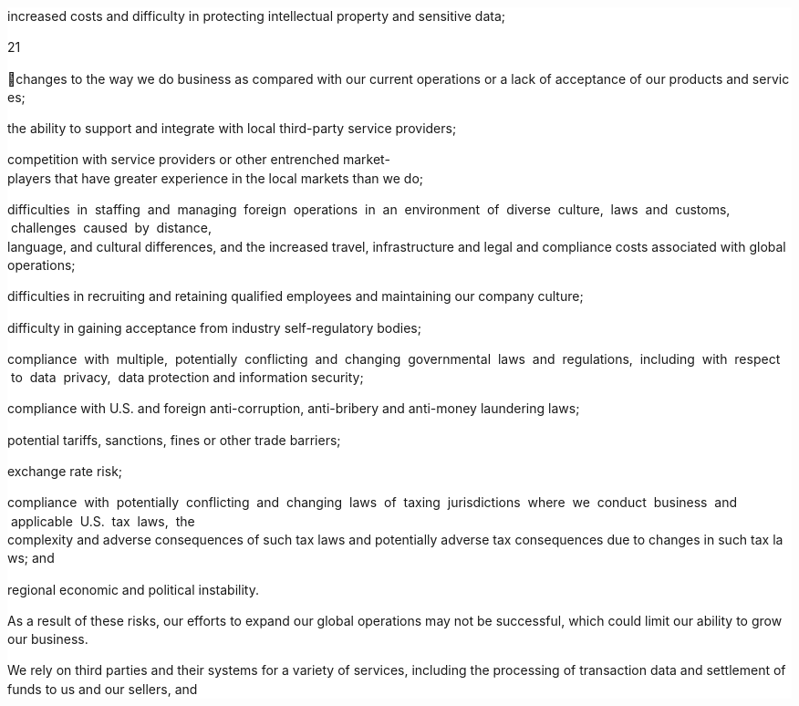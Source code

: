 increased costs and difficulty in protecting intellectual property and sensitive data;

21

changes to the way we do business as compared with our current operations or a lack of acceptance of our products and services;

the ability to support and integrate with local third-party service providers;

competition with service providers or other entrenched market-players that have greater experience in the local markets than we do;

difficulties  in  staffing  and  managing  foreign  operations  in  an  environment  of  diverse  culture,  laws  and  customs,  challenges  caused  by  distance,
language, and cultural differences, and the increased travel, infrastructure and legal and compliance costs associated with global operations;

difficulties in recruiting and retaining qualified employees and maintaining our company culture;

difficulty in gaining acceptance from industry self-regulatory bodies;

compliance  with  multiple,  potentially  conflicting  and  changing  governmental  laws  and  regulations,  including  with  respect  to  data  privacy,  data
protection and information security;

compliance with U.S. and foreign anti-corruption, anti-bribery and anti-money laundering laws;

potential tariffs, sanctions, fines or other trade barriers;

exchange rate risk;

compliance  with  potentially  conflicting  and  changing  laws  of  taxing  jurisdictions  where  we  conduct  business  and  applicable  U.S.  tax  laws,  the
complexity and adverse consequences of such tax laws and potentially adverse tax consequences due to changes in such tax laws; and

regional economic and political instability.

As a result of these risks, our efforts to expand our global operations may not be successful, which could limit our ability to grow our business.

We
rely
on
third
parties
and
their
systems
for
a
variety
of
services,
including
the
processing
of
transaction
data
and
settlement
of
funds
to
us
and
our
sellers,
and